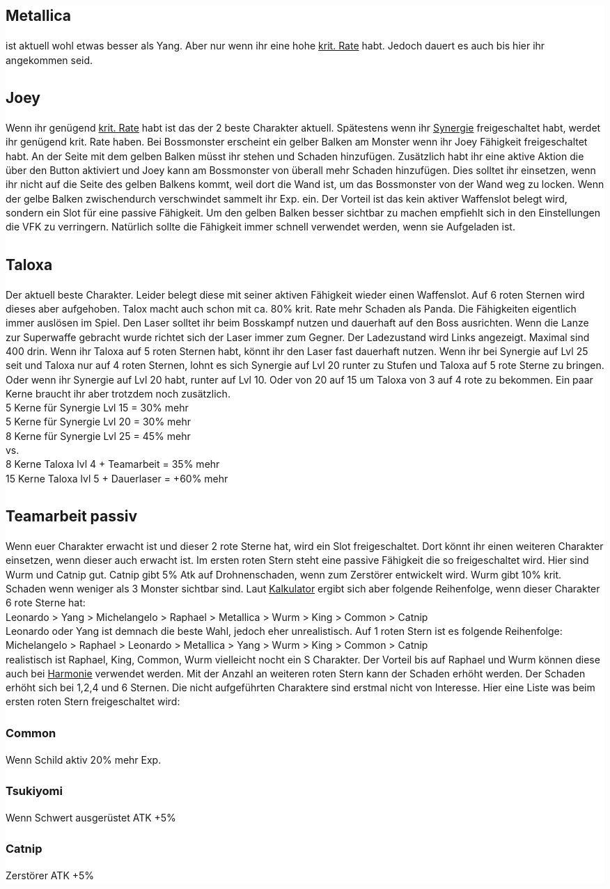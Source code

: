 ## Metallica
ist aktuell wohl etwas besser als Yang. Aber nur wenn ihr eine hohe [krit. Rate](#kritische-treffer) habt. Jedoch dauert es auch bis hier ihr angekommen seid.

## Joey
Wenn ihr genügend [krit. Rate](#kritische-treffer) habt ist das der 2 beste Charakter aktuell. Spätestens wenn ihr [Synergie](#synergie) freigeschaltet habt, werdet ihr genügend krit. Rate haben. Bei Bossmonster erscheint ein gelber Balken am Monster wenn ihr Joey Fähigkeit freigeschaltet habt. An der Seite mit dem gelben Balken müsst ihr stehen und Schaden hinzufügen. Zusätzlich habt ihr eine aktive Aktion die über den Button aktiviert und Joey kann am Bossmonster von überall mehr Schaden hinzufügen. Dies solltet ihr einsetzen, wenn ihr nicht auf die Seite des gelben Balkens kommt, weil dort die Wand ist, um das Bossmonster von der Wand weg zu locken. Wenn der gelbe Balken zwischendurch verschwindet sammelt ihr Exp. ein. Der Vorteil ist das kein aktiver Waffenslot belegt wird, sondern ein Slot für eine passive Fähigkeit. Um den gelben Balken besser sichtbar zu machen empfiehlt sich in den Einstellungen die VFK zu verringern. Natürlich sollte die Fähigkeit immer schnell verwendet werden, wenn sie Aufgeladen ist.

## Taloxa
Der aktuell beste Charakter. Leider belegt diese mit seiner aktiven Fähigkeit wieder einen Waffenslot. Auf 6 roten Sternen wird dieses aber aufgehoben. Talox macht auch schon mit ca. 80% krit. Rate mehr Schaden als Panda. Die Fähigkeiten eigentlich immer auslösen im Spiel. Den Laser solltet ihr beim Bosskampf nutzen und dauerhaft auf den Boss ausrichten. Wenn die Lanze zur Superwaffe gebracht wurde richtet sich der Laser immer zum Gegner. Der Ladezustand wird Links angezeigt. Maximal sind 400 drin. Wenn ihr Taloxa auf 5 roten Sternen habt, könnt ihr den Laser fast dauerhaft nutzen. Wenn ihr bei Synergie auf Lvl 25 seit und Taloxa nur auf 4 roten Sternen, lohnt es sich Synergie auf Lvl 20 runter zu Stufen und Taloxa auf 5 rote Sterne zu bringen. Oder wenn ihr Synergie auf Lvl 20 habt, runter auf Lvl 10. Oder von 20 auf 15 um Taloxa von 3 auf 4 rote zu bekommen. Ein paar Kerne braucht ihr aber trotzdem noch zusätzlich.\
5 Kerne für Synergie Lvl 15 = 30% mehr\
5 Kerne für Synergie Lvl 20 = 30% mehr\
8 Kerne für Synergie Lvl 25 = 45% mehr\
vs. \
8 Kerne Taloxa lvl 4 + Teamarbeit = 35% mehr \
15 Kerne Taloxa lvl 5 + Dauerlaser = +60% mehr

## Teamarbeit passiv
Wenn euer Charakter erwacht ist und dieser 2 rote Sterne hat, wird ein Slot freigeschaltet. Dort könnt ihr einen weiteren Charakter einsetzen, wenn dieser auch erwacht ist. Im ersten roten Stern steht eine passive Fähigkeit die so freigeschaltet wird. Hier sind Wurm und Catnip gut. Catnip gibt 5% Atk auf Drohnenschaden, wenn zum Zerstörer entwickelt wird. Wurm gibt 10% krit. Schaden wenn weniger als 3 Monster sichtbar sind. Laut [Kalkulator](#kalkulator) ergibt sich aber folgende Reihenfolge, wenn dieser Charakter 6 rote Sterne hat:<br>
Leonardo > Yang > Michelangelo > Raphael > Metallica > Wurm > King > Common > Catnip<br>
Leonardo oder Yang ist demnach die beste Wahl, jedoch eher unrealistisch.
Auf 1 roten Stern ist es folgende Reihenfolge:<br> Michelangelo > Raphael > Leonardo > Metallica > Yang > Wurm > King > Common > Catnip
<br>
realistisch ist Raphael, King, Common, Wurm vielleicht nocht ein S Charakter. Der Vorteil bis auf Raphael und Wurm können diese auch bei [Harmonie](#harmonie) verwendet werden.
Mit der Anzahl an weiteren roten Stern kann der Schaden erhöht werden. Der Schaden erhöht sich bei 1,2,4 und 6 Sternen. Die nicht aufgeführten Charaktere sind erstmal nicht von Interesse.
Hier eine Liste was beim ersten roten Stern freigeschaltet wird:
### Common
Wenn Schild aktiv 20% mehr Exp.
### Tsukiyomi
Wenn Schwert ausgerüstet ATK +5%
### Catnip
Zerstörer ATK +5%